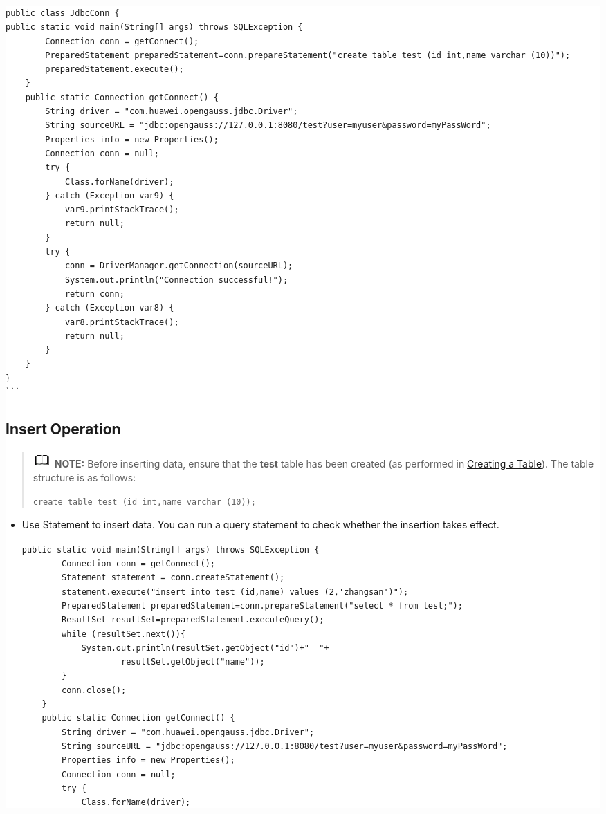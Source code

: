     public class JdbcConn {
    public static void main(String[] args) throws SQLException {
            Connection conn = getConnect();
            PreparedStatement preparedStatement=conn.prepareStatement("create table test (id int,name varchar (10))");
            preparedStatement.execute();
        }
        public static Connection getConnect() {
            String driver = "com.huawei.opengauss.jdbc.Driver";
            String sourceURL = "jdbc:opengauss://127.0.0.1:8080/test?user=myuser&password=myPassWord";
            Properties info = new Properties();
            Connection conn = null;
            try {
                Class.forName(driver);
            } catch (Exception var9) {
                var9.printStackTrace();
                return null;
            }
            try {
                conn = DriverManager.getConnection(sourceURL);
                System.out.println("Connection successful!");
                return conn;
            } catch (Exception var8) {
                var8.printStackTrace();
                return null;
            }
        }
    }
    ```


## Insert Operation<a name="section1603173921418"></a>

>![](public_sys-resources/icon-note.gif) **NOTE:** 
>Before inserting data, ensure that the  **test**  table has been created \(as performed in  [Creating a Table](#section1969315347146)\). The table structure is as follows:
>```
>create table test (id int,name varchar (10));
>```

-   Use Statement to insert data. You can run a query statement to check whether the insertion takes effect.

    ```
    public static void main(String[] args) throws SQLException {
            Connection conn = getConnect();
            Statement statement = conn.createStatement();
            statement.execute("insert into test (id,name) values (2,'zhangsan')");
            PreparedStatement preparedStatement=conn.prepareStatement("select * from test;");
            ResultSet resultSet=preparedStatement.executeQuery();
            while (resultSet.next()){
                System.out.println(resultSet.getObject("id")+"  "+
                        resultSet.getObject("name"));
            }
            conn.close();
        }
        public static Connection getConnect() {
            String driver = "com.huawei.opengauss.jdbc.Driver";
            String sourceURL = "jdbc:opengauss://127.0.0.1:8080/test?user=myuser&password=myPassWord";
            Properties info = new Properties();
            Connection conn = null;
            try {
                Class.forName(driver);